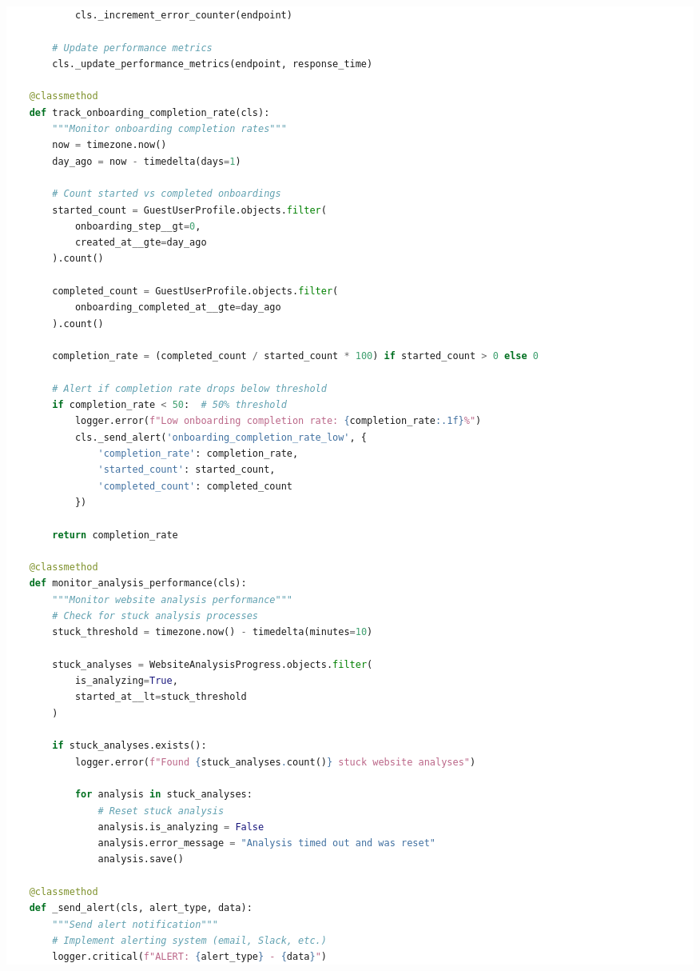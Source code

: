 ```python
            cls._increment_error_counter(endpoint)
        
        # Update performance metrics
        cls._update_performance_metrics(endpoint, response_time)
    
    @classmethod
    def track_onboarding_completion_rate(cls):
        """Monitor onboarding completion rates"""
        now = timezone.now()
        day_ago = now - timedelta(days=1)
        
        # Count started vs completed onboardings
        started_count = GuestUserProfile.objects.filter(
            onboarding_step__gt=0,
            created_at__gte=day_ago
        ).count()
        
        completed_count = GuestUserProfile.objects.filter(
            onboarding_completed_at__gte=day_ago
        ).count()
        
        completion_rate = (completed_count / started_count * 100) if started_count > 0 else 0
        
        # Alert if completion rate drops below threshold
        if completion_rate < 50:  # 50% threshold
            logger.error(f"Low onboarding completion rate: {completion_rate:.1f}%")
            cls._send_alert('onboarding_completion_rate_low', {
                'completion_rate': completion_rate,
                'started_count': started_count,
                'completed_count': completed_count
            })
        
        return completion_rate
    
    @classmethod
    def monitor_analysis_performance(cls):
        """Monitor website analysis performance"""
        # Check for stuck analysis processes
        stuck_threshold = timezone.now() - timedelta(minutes=10)
        
        stuck_analyses = WebsiteAnalysisProgress.objects.filter(
            is_analyzing=True,
            started_at__lt=stuck_threshold
        )
        
        if stuck_analyses.exists():
            logger.error(f"Found {stuck_analyses.count()} stuck website analyses")
            
            for analysis in stuck_analyses:
                # Reset stuck analysis
                analysis.is_analyzing = False
                analysis.error_message = "Analysis timed out and was reset"
                analysis.save()
    
    @classmethod
    def _send_alert(cls, alert_type, data):
        """Send alert notification"""
        # Implement alerting system (email, Slack, etc.)
        logger.critical(f"ALERT: {alert_type} - {data}")
```

